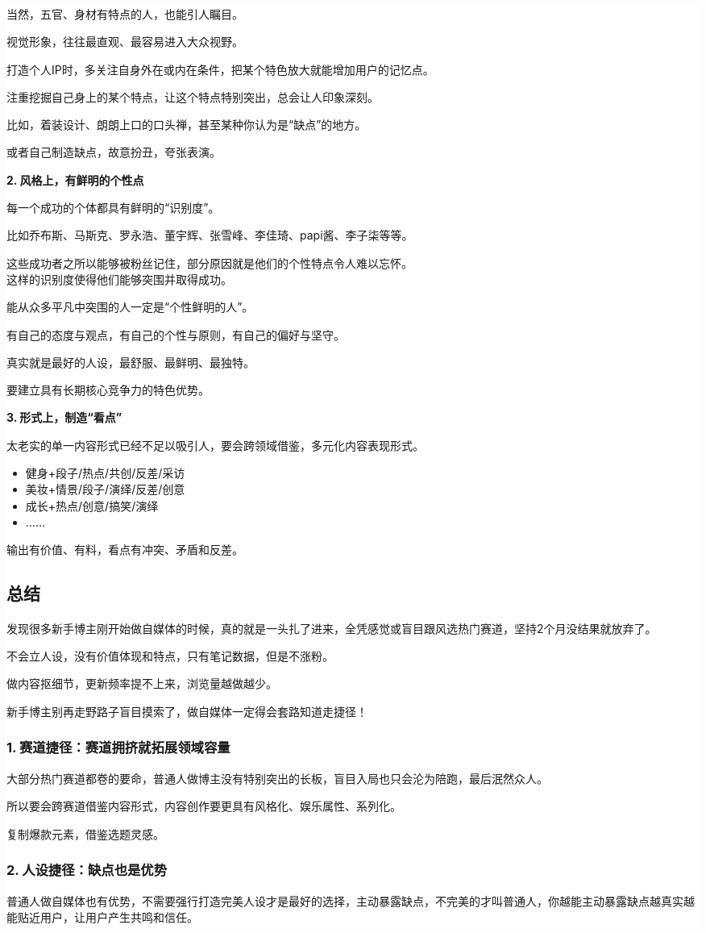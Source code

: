 当然，五官、身材有特点的人，也能引人瞩目。

视觉形象，往往最直观、最容易进入大众视野。

打造个人IP时，多关注自身外在或内在条件，把某个特色放大就能增加用户的记忆点。

注重挖掘自己身上的某个特点，让这个特点特别突出，总会让人印象深刻。

比如，着装设计、朗朗上口的口头禅，甚至某种你认为是“缺点”的地方。

或者自己制造缺点，故意扮丑，夸张表演。

**2\. 风格上，有鲜明的个性点**

每一个成功的个体都具有鲜明的“识别度”。

比如乔布斯、马斯克、罗永浩、董宇辉、张雪峰、李佳琦、papi酱、李子柒等等。

这些成功者之所以能够被粉丝记住，部分原因就是他们的个性特点令人难以忘怀。  
这样的识别度使得他们能够突围并取得成功。

能从众多平凡中突围的人一定是“个性鲜明的人”。

有自己的态度与观点，有自己的个性与原则，有自己的偏好与坚守。

真实就是最好的人设，最舒服、最鲜明、最独特。

要建立具有长期核心竞争力的特色优势。

**3\. 形式上，制造“看点”**

太老实的单一内容形式已经不足以吸引人，要会跨领域借鉴，多元化内容表现形式。

*   健身+段子/热点/共创/反差/采访
*   美妆+情景/段子/演绎/反差/创意
*   成长+热点/创意/搞笑/演绎
*   ……

输出有价值、有料，看点有冲突、矛盾和反差。

## 总结

发现很多新手博主刚开始做自媒体的时候，真的就是一头扎了进来，全凭感觉或盲目跟风选热门赛道，坚持2个月没结果就放弃了。

不会立人设，没有价值体现和特点，只有笔记数据，但是不涨粉。

做内容抠细节，更新频率提不上来，浏览量越做越少。

新手博主别再走野路子盲目摸索了，做自媒体一定得会套路知道走捷径！

### 1\. 赛道捷径：赛道拥挤就拓展领域容量

大部分热门赛道都卷的要命，普通人做博主没有特别突出的长板，盲目入局也只会沦为陪跑，最后泯然众人。

所以要会跨赛道借鉴内容形式，内容创作要更具有风格化、娱乐属性、系列化。

复制爆款元素，借鉴选题灵感。

### 2\. 人设捷径：缺点也是优势

普通人做自媒体也有优势，不需要强行打造完美人设才是最好的选择，主动暴露缺点，不完美的才叫普通人，你越能主动暴露缺点越真实越能贴近用户，让用户产生共鸣和信任。
